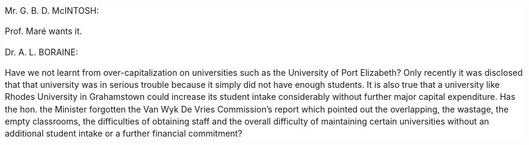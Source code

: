 </speech>

<speech by="#mcintosh">

<from>Mr. <person refersTo="hansard_za">G. B. D. McINTOSH</person>:</from>

<p>Prof. Mar&#x00E9; wants it.</p>

</speech>

<speech by="#boraine">

<from>Dr. <person refersTo="hansard_za">A. L. BORAINE</person>:</from>

<p>Have we not learnt from over-capitalization on universities such as the University of Port Elizabeth? Only recently it was disclosed that that university was in serious trouble because it simply did not have enough students. It is also true that a university like Rhodes University in Grahamstown could increase its student intake considerably without further major capital expenditure. Has the hon. the Minister forgotten the Van Wyk De Vries Commission&#x2019;s report which pointed out the overlapping, the wastage, the empty classrooms, the difficulties of obtaining staff and the overall difficulty of maintaining certain universities without an additional student intake or a further financial commitment?</p>

